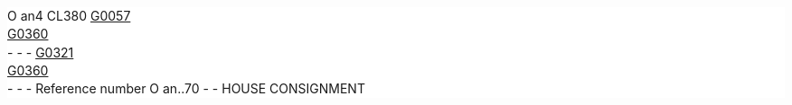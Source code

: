   <td>
   O
  </td>
  <td>
   an4
  </td>
  <td>
   CL380
  </td>
  <td>
   <a href="rules.html#g0057">
    G0057
   </a>
   <div>
   </div>
   <a href="rules.html#g0360">
    G0360
   </a>
   <div>
   </div>
  </td>
 </tr>
 <tr>
  <td>
   - - -
  </td>
  <td>
  </td>
  <td>
  </td>
  <td>
  </td>
  <td>
   <a href="rules.html#g0321">
    G0321
   </a>
   <div>
   </div>
   <a href="rules.html#g0360">
    G0360
   </a>
   <div>
   </div>
  </td>
 </tr>
 <tr>
  <td>
   - - - Reference number
  </td>
  <td>
   O
  </td>
  <td>
   an..70
  </td>
  <td>
  </td>
  <td>
  </td>
 </tr>
 <tr style="height:12pt">
  <td>
   - - HOUSE CONSIGNMENT
  </td>